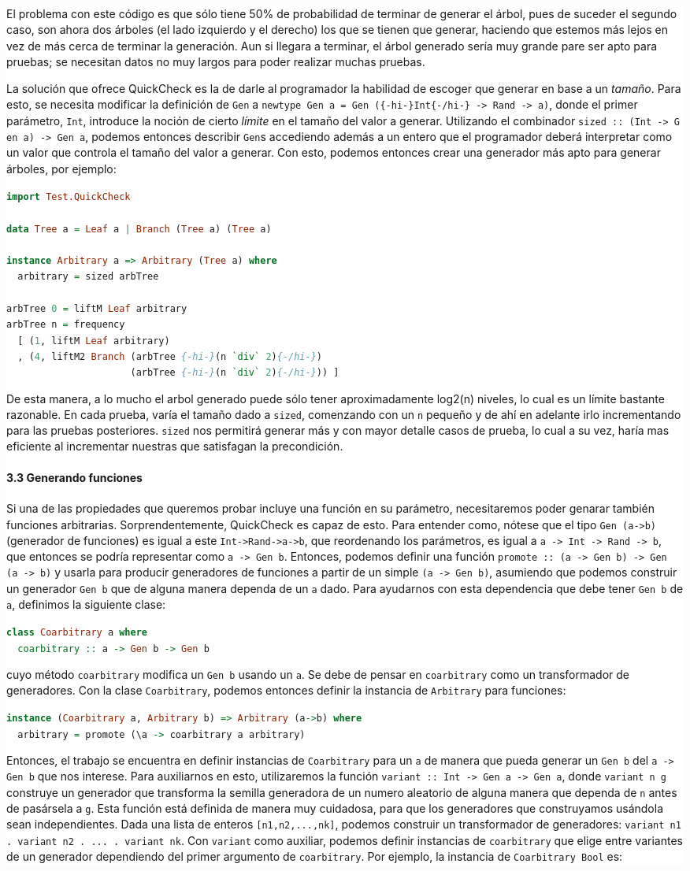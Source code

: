 El problema con este código es que sólo tiene 50% de probabilidad de terminar de generar el árbol, pues de suceder el segundo caso, son ahora dos árboles (el lado izquierdo y el derecho) los que se tienen que generar, haciendo que estemos más lejos en vez de más cerca de terminar la generación. Aun si llegara a terminar, el árbol generado sería muy grande pare ser apto para pruebas; se necesitan datos no muy largos para poder realizar muchas pruebas.

La solución que ofrece QuickCheck es la de darle al programador la habilidad de escoger que generar en base a un *tamaño*. Para esto, se necesita modificar la definición de `Gen` a `newtype Gen a = Gen ({-hi-}Int{-/hi-} -> Rand -> a)`, donde el primer parámetro, `Int`, introduce la noción de cierto *límite* en el tamaño del valor a generar. Utilizando el combinador `sized :: (Int -> Gen a) -> Gen a`, podemos entonces describir `Gen`s accediendo además a un entero que el programador deberá interpretar como un valor que controla el tamaño del valor a generar. Con esto, podemos entonces crear una generador más apto para generar árboles, por ejemplo:

```haskell
import Test.QuickCheck

data Tree a = Leaf a | Branch (Tree a) (Tree a)

instance Arbitrary a => Arbitrary (Tree a) where
  arbitrary = sized arbTree

arbTree 0 = liftM Leaf arbitrary
arbTree n = frequency
  [ (1, liftM Leaf arbitrary)
  , (4, liftM2 Branch (arbTree {-hi-}(n `div` 2){-/hi-})
                      (arbTree {-hi-}(n `div` 2){-/hi-})) ]
```
De esta manera, a lo mucho el arbol generado puede sólo tener aproximadamente log2(n) niveles, lo cual es un límite bastante razonable.
En cada prueba, varía el tamaño dado a `sized`, comenzando con un `n` pequeño y de ahí en adelante irlo incrementando para las pruebas posteriores. `sized` nos permitirá generar más y con mayor detalle casos de prueba, lo cual a su vez, haría mas eficiente al incrementar nuestras que satisfagan la precondición.

#### 3.3 Generando funciones
Si una de las propiedades que queremos probar incluye una función en su parámetro, necesitaremos poder genarar también funciones arbitrarias. Sorprendentemente, QuickCheck es capaz de esto. Para entender como, nótese que el tipo `Gen (a->b)` (generador de funciones) es igual a este `Int->Rand->a->b`, que reordenando los parámetros, es igual a `a -> Int -> Rand -> b`, que entonces se podría representar como `a -> Gen b`. Entonces, podemos definir una función `promote :: (a -> Gen b) -> Gen (a -> b)` y usarla para producir generadores de funciones a partir de un simple `(a -> Gen b)`, asumiendo que podemos construir un generador `Gen b` que de alguna manera dependa de un `a` dado. Para ayudarnos con esta dependencia que debe tener `Gen b` de `a`, definimos la siguiente clase:
```haskell
class Coarbitrary a where
  coarbitrary :: a -> Gen b -> Gen b
```
cuyo método `coarbitrary` modifica un `Gen b` usando un `a`. Se debe de pensar en `coarbitrary` como un transformador de generadores. Con la clase `Coarbitrary`, podemos entonces definir la instancia de `Arbitrary` para funciones:
```haskell
instance (Coarbitrary a, Arbitrary b) => Arbitrary (a->b) where
  arbitrary = promote (\a -> coarbitrary a arbitrary)
```
Entonces, el trabajo se encuentra en definir instancias de `Coarbitrary` para un `a` de manera que pueda generar un `Gen b` del `a -> Gen b` que nos interese. Para auxiliarnos en esto, utilizaremos la función `variant :: Int -> Gen a -> Gen a`, donde `variant n g` construye un generador que transforma la semilla generadora de un numero aleatorio de alguna manera que dependa de `n` antes de pasársela a `g`. Esta función está definida de manera muy cuidadosa, para que los generadores que construyamos usándola sean independientes. Dada una lista de enteros `[n1,n2,...,nk]`, podemos construir un transformador de generadores: `variant n1 . variant n2 . ... . variant nk`.
Con `variant` como auxiliar, podemos definir instancias de `coarbitrary` que elige entre variantes de un generador dependiendo del primer argumento de `coarbitrary`. Por ejemplo, la instancia de `Coarbitrary Bool` es:
```haskell
```